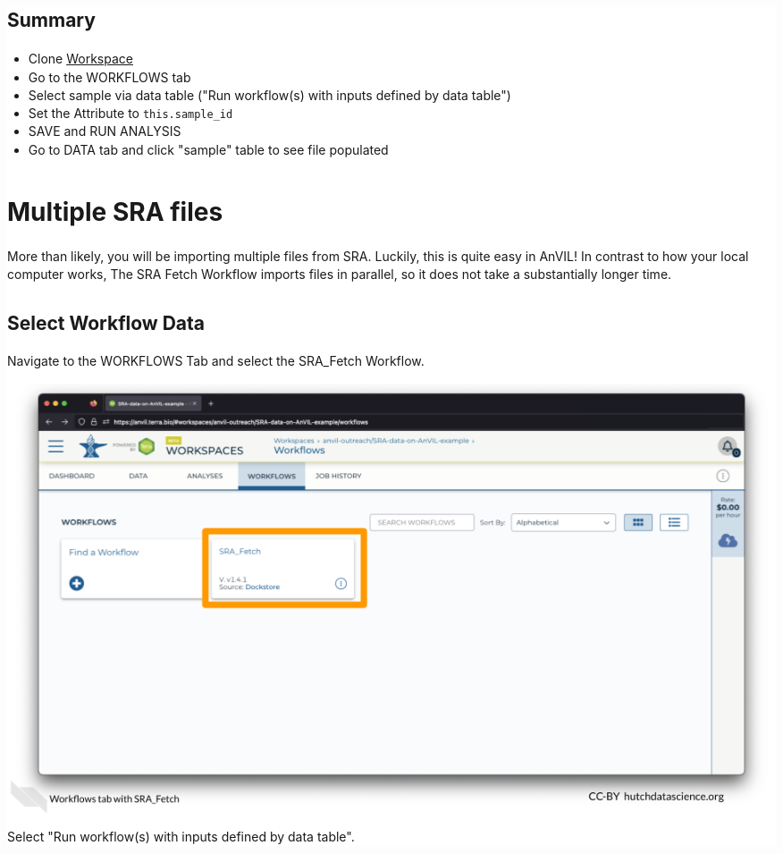 ## Summary

- Clone [Workspace](https://anvil.terra.bio/#workspaces/anvil-outreach/SRA-data-on-AnVIL)
- Go to the WORKFLOWS tab
- Select sample via data table ("Run workflow(s) with inputs defined by data table")
- Set the Attribute to `this.sample_id`
- SAVE and RUN ANALYSIS
- Go to DATA tab and click "sample" table to see file populated

# Multiple SRA files

More than likely, you will be importing multiple files from SRA. Luckily, this is quite easy in AnVIL! In contrast to how your local computer works, The SRA Fetch Workflow imports files in parallel, so it does not take a substantially longer time.

## Select Workflow Data

Navigate to the WORKFLOWS Tab and select the SRA_Fetch Workflow.

<img src="resources/images/01-quick_start_files/figure-html//1l0P0gFpsPkYG7blqJ_5JyYYlztJFZDD39CnIB4svrY8_g1f25a933000_0_0.png" title="Workflows tab with SRA_Fetch." alt="Workflows tab with SRA_Fetch." width="100%" style="display: block; margin: auto;" />

Select "Run workflow(s) with inputs defined by data table".
